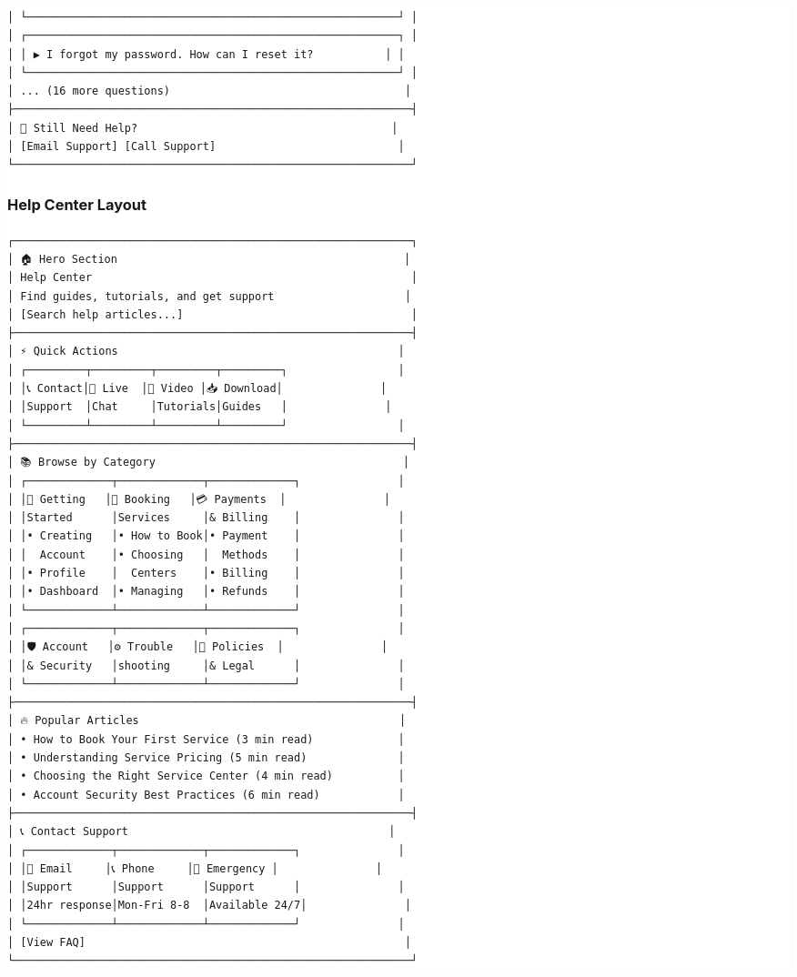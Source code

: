 ```
│ └─────────────────────────────────────────────────────────┘ │
│ ┌─────────────────────────────────────────────────────────┐ │
│ │ ▶ I forgot my password. How can I reset it?           │ │
│ └─────────────────────────────────────────────────────────┘ │
│ ... (16 more questions)                                    │
├─────────────────────────────────────────────────────────────┤
│ 💬 Still Need Help?                                       │
│ [Email Support] [Call Support]                            │
└─────────────────────────────────────────────────────────────┘
```

### Help Center Layout
```
┌─────────────────────────────────────────────────────────────┐
│ 🏠 Hero Section                                            │
│ Help Center                                                 │
│ Find guides, tutorials, and get support                    │
│ [Search help articles...]                                   │
├─────────────────────────────────────────────────────────────┤
│ ⚡ Quick Actions                                           │
│ ┌─────────┬─────────┬─────────┬─────────┐                 │
│ │📞 Contact│💬 Live  │🎥 Video │📥 Download│               │
│ │Support  │Chat     │Tutorials│Guides   │               │
│ └─────────┴─────────┴─────────┴─────────┘                 │
├─────────────────────────────────────────────────────────────┤
│ 📚 Browse by Category                                      │
│ ┌─────────────┬─────────────┬─────────────┐               │
│ │👤 Getting   │🔧 Booking   │💳 Payments  │               │
│ │Started      │Services     │& Billing    │               │
│ │• Creating   │• How to Book│• Payment    │               │
│ │  Account    │• Choosing   │  Methods    │               │
│ │• Profile    │  Centers    │• Billing    │               │
│ │• Dashboard  │• Managing   │• Refunds    │               │
│ └─────────────┴─────────────┴─────────────┘               │
│ ┌─────────────┬─────────────┬─────────────┐               │
│ │🛡️ Account   │⚙️ Trouble   │📄 Policies  │               │
│ │& Security   │shooting     │& Legal      │               │
│ └─────────────┴─────────────┴─────────────┘               │
├─────────────────────────────────────────────────────────────┤
│ 🔥 Popular Articles                                        │
│ • How to Book Your First Service (3 min read)             │
│ • Understanding Service Pricing (5 min read)              │
│ • Choosing the Right Service Center (4 min read)          │
│ • Account Security Best Practices (6 min read)            │
├─────────────────────────────────────────────────────────────┤
│ 📞 Contact Support                                        │
│ ┌─────────────┬─────────────┬─────────────┐               │
│ │📧 Email     │📞 Phone     │🚨 Emergency │               │
│ │Support      │Support      │Support      │               │
│ │24hr response│Mon-Fri 8-8  │Available 24/7│               │
│ └─────────────┴─────────────┴─────────────┘               │
│ [View FAQ]                                                 │
└─────────────────────────────────────────────────────────────┘
```
